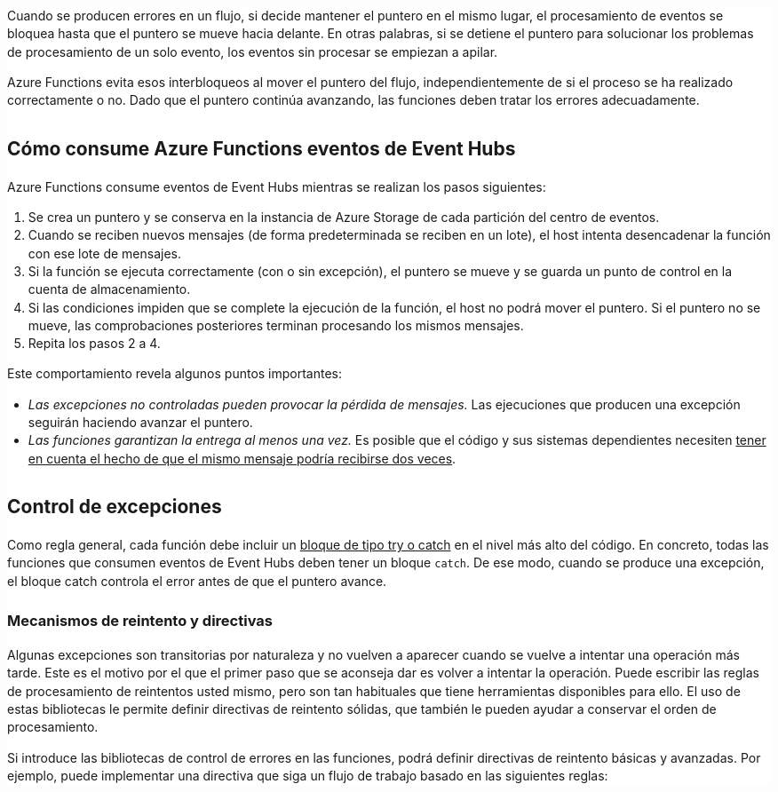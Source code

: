 Cuando se producen errores en un flujo, si decide mantener el puntero en el mismo lugar, el procesamiento de eventos se bloquea hasta que el puntero se mueve hacia delante. En otras palabras, si se detiene el puntero para solucionar los problemas de procesamiento de un solo evento, los eventos sin procesar se empiezan a apilar.

Azure Functions evita esos interbloqueos al mover el puntero del flujo, independientemente de si el proceso se ha realizado correctamente o no. Dado que el puntero continúa avanzando, las funciones deben tratar los errores adecuadamente.

## <a name="how-azure-functions-consumes-event-hubs-events"></a>Cómo consume Azure Functions eventos de Event Hubs

Azure Functions consume eventos de Event Hubs mientras se realizan los pasos siguientes:

1. Se crea un puntero y se conserva en la instancia de Azure Storage de cada partición del centro de eventos.
2. Cuando se reciben nuevos mensajes (de forma predeterminada se reciben en un lote), el host intenta desencadenar la función con ese lote de mensajes.
3. Si la función se ejecuta correctamente (con o sin excepción), el puntero se mueve y se guarda un punto de control en la cuenta de almacenamiento.
4. Si las condiciones impiden que se complete la ejecución de la función, el host no podrá mover el puntero. Si el puntero no se mueve, las comprobaciones posteriores terminan procesando los mismos mensajes.
5. Repita los pasos 2 a 4.

Este comportamiento revela algunos puntos importantes:

- *Las excepciones no controladas pueden provocar la pérdida de mensajes.* Las ejecuciones que producen una excepción seguirán haciendo avanzar el puntero.
- *Las funciones garantizan la entrega al menos una vez.* Es posible que el código y sus sistemas dependientes necesiten [tener en cuenta el hecho de que el mismo mensaje podría recibirse dos veces](./functions-idempotent.md).

## <a name="handling-exceptions"></a>Control de excepciones

Como regla general, cada función debe incluir un [bloque de tipo try o catch](./functions-bindings-error-pages.md) en el nivel más alto del código. En concreto, todas las funciones que consumen eventos de Event Hubs deben tener un bloque `catch`. De ese modo, cuando se produce una excepción, el bloque catch controla el error antes de que el puntero avance.

### <a name="retry-mechanisms-and-policies"></a>Mecanismos de reintento y directivas

Algunas excepciones son transitorias por naturaleza y no vuelven a aparecer cuando se vuelve a intentar una operación más tarde. Este es el motivo por el que el primer paso que se aconseja dar es volver a intentar la operación. Puede escribir las reglas de procesamiento de reintentos usted mismo, pero son tan habituales que tiene herramientas disponibles para ello. El uso de estas bibliotecas le permite definir directivas de reintento sólidas, que también le pueden ayudar a conservar el orden de procesamiento.

Si introduce las bibliotecas de control de errores en las funciones, podrá definir directivas de reintento básicas y avanzadas. Por ejemplo, puede implementar una directiva que siga un flujo de trabajo basado en las siguientes reglas:
